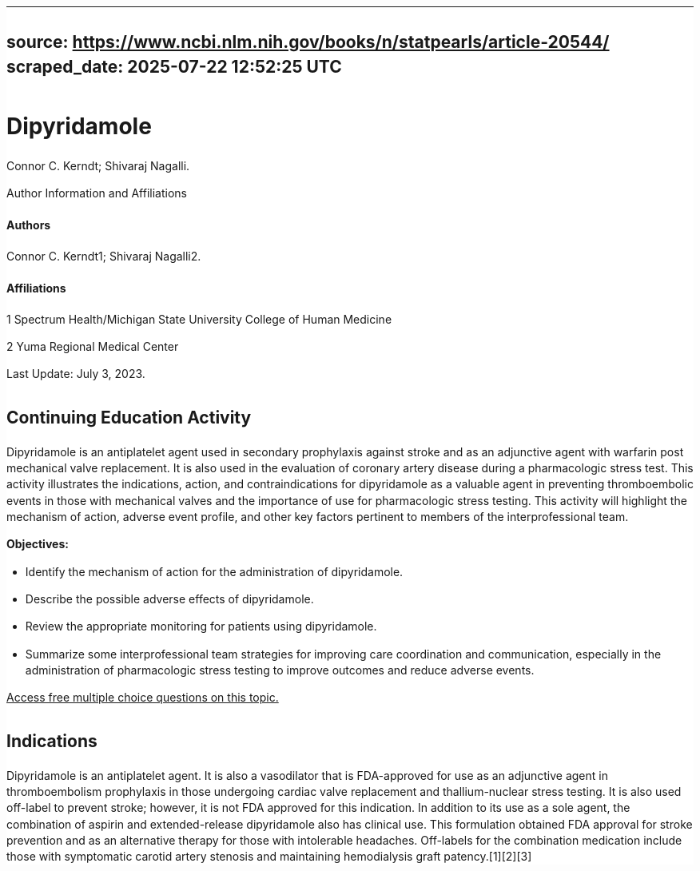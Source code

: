 ______________________________________________________________________

## source: https://www.ncbi.nlm.nih.gov/books/n/statpearls/article-20544/ scraped_date: 2025-07-22 12:52:25 UTC

# Dipyridamole

Connor C. Kerndt; Shivaraj Nagalli.

Author Information and Affiliations

#### Authors

Connor C. Kerndt1; Shivaraj Nagalli2.

#### Affiliations

1 Spectrum Health/Michigan State University College of Human Medicine

2 Yuma Regional Medical Center

Last Update: July 3, 2023.

## Continuing Education Activity

Dipyridamole is an antiplatelet agent used in secondary prophylaxis against stroke and as an adjunctive agent with warfarin post mechanical valve replacement. It is also used in the evaluation of coronary artery disease during a pharmacologic stress test. This activity illustrates the indications, action, and contraindications for dipyridamole as a valuable agent in preventing thromboembolic events in those with mechanical valves and the importance of use for pharmacologic stress testing. This activity will highlight the mechanism of action, adverse event profile, and other key factors pertinent to members of the interprofessional team.

**Objectives:**

- Identify the mechanism of action for the administration of dipyridamole.

- Describe the possible adverse effects of dipyridamole.

- Review the appropriate monitoring for patients using dipyridamole.

- Summarize some interprofessional team strategies for improving care coordination and communication, especially in the administration of pharmacologic stress testing to improve outcomes and reduce adverse events.

[Access free multiple choice questions on this topic.](https://www.statpearls.com/account/trialuserreg/?articleid=20544&utm_source=pubmed&utm_campaign=reviews&utm_content=20544)

## Indications

Dipyridamole is an antiplatelet agent. It is also a vasodilator that is FDA-approved for use as an adjunctive agent in thromboembolism prophylaxis in those undergoing cardiac valve replacement and thallium-nuclear stress testing. It is also used off-label to prevent stroke; however, it is not FDA approved for this indication. In addition to its use as a sole agent, the combination of aspirin and extended-release dipyridamole also has clinical use. This formulation obtained FDA approval for stroke prevention and as an alternative therapy for those with intolerable headaches. Off-labels for the combination medication include those with symptomatic carotid artery stenosis and maintaining hemodialysis graft patency.[1][2][3]
